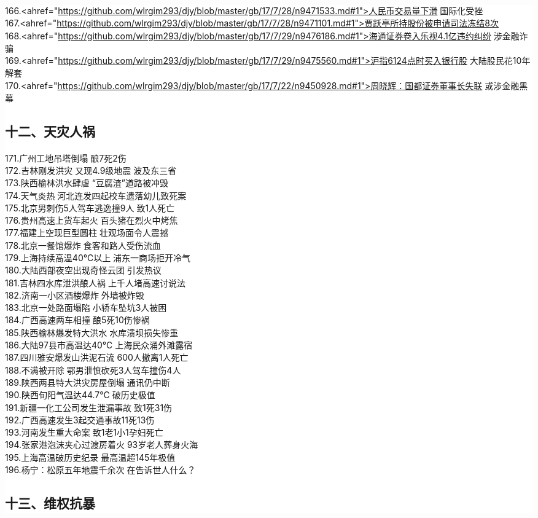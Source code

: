 166.<ahref="https://github.com/wlrgim293/djy/blob/master/gb/17/7/28/n9471533.md#1">人民币交易量下滑 国际化受挫</a><br />
167.<ahref="https://github.com/wlrgim293/djy/blob/master/gb/17/7/28/n9471101.md#1">贾跃亭所持股份被申请司法冻结8次</a><br />
168.<ahref="https://github.com/wlrgim293/djy/blob/master/gb/17/7/29/n9476186.md#1">海通证券卷入乐视4.1亿违约纠纷 涉金融诈骗</a><br />
169.<ahref="https://github.com/wlrgim293/djy/blob/master/gb/17/7/29/n9475560.md#1">沪指6124点时买入银行股 大陆股民花10年解套</a><br />
170.<ahref="https://github.com/wlrgim293/djy/blob/master/gb/17/7/22/n9450928.md#1">周晓辉：国都证券董事长失联 或涉金融黑幕</a></p>
<h2>十二、天灾人祸</h2>
<p>171.<ahref="https://github.com/wlrgim293/djy/blob/master/gb/17/7/23/n9453136.md#1">广州工地吊塔倒塌 酿7死2伤</a><br />
172.<ahref="https://github.com/wlrgim293/djy/blob/master/gb/17/7/23/n9453174.md#1">吉林刚发洪灾 又现4.9级地震 波及东三省</a><br />
173.<ahref="https://github.com/wlrgim293/djy/blob/master/gb/17/7/23/n9454963.md#1">陕西榆林洪水肆虐 “豆腐渣”道路被冲毁</a><br />
174.<ahref="https://github.com/wlrgim293/djy/blob/master/gb/17/7/23/n9455159.md#1">天气炎热 河北连发四起校车遗落幼儿致死案</a><br />
175.<ahref="https://github.com/wlrgim293/djy/blob/master/gb/17/7/24/n9455627.md#1">北京男刺伤5人驾车逃逸撞9人 致1人死亡</a><br />
176.<ahref="https://github.com/wlrgim293/djy/blob/master/gb/17/7/24/n9456438.md#1">贵州高速上货车起火 百头猪在烈火中烤焦</a><br />
177.<ahref="https://github.com/wlrgim293/djy/blob/master/gb/17/7/24/n9456431.md#1">福建上空现巨型圆柱 壮观场面令人震撼</a><br />
178.<ahref="https://github.com/wlrgim293/djy/blob/master/gb/17/7/25/n9461437.md#1">北京一餐馆爆炸 食客和路人受伤流血</a><br />
179.<ahref="https://github.com/wlrgim293/djy/blob/master/gb/17/7/25/n9462745.md#1">上海持续高温40℃以上 浦东一商场拒开冷气</a><br />
180.<ahref="https://github.com/wlrgim293/djy/blob/master/gb/17/7/25/n9463090.md#1">大陆西部夜空出现奇怪云团 引发热议</a><br />
181.<ahref="https://github.com/wlrgim293/djy/blob/master/gb/17/7/26/n9463782.md#1">吉林四水库泄洪酿人祸 上千人堵高速讨说法</a><br />
182.<ahref="https://github.com/wlrgim293/djy/blob/master/gb/17/7/26/n9463574.md#1">济南一小区酒楼爆炸 外墙被炸毁</a><br />
183.<ahref="https://github.com/wlrgim293/djy/blob/master/gb/17/7/26/n9464141.md#1">北京一处路面塌陷 小轿车坠坑3人被困</a><br />
184.<ahref="https://github.com/wlrgim293/djy/blob/master/gb/17/7/26/n9464823.md#1">广西高速两车相撞 酿5死10伤惨祸</a><br />
185.<ahref="https://github.com/wlrgim293/djy/blob/master/gb/17/7/26/n9465379.md#1">陕西榆林爆发特大洪水 水库溃坝损失惨重</a><br />
186.<ahref="https://github.com/wlrgim293/djy/blob/master/gb/17/7/26/n9466365.md#1">大陆97县市高温达40℃ 上海民众涌外滩露宿</a><br />
187.<ahref="https://github.com/wlrgim293/djy/blob/master/gb/17/7/26/n9466821.md#1">四川雅安爆发山洪泥石流 600人撤离1人死亡</a><br />
188.<ahref="https://github.com/wlrgim293/djy/blob/master/gb/17/7/27/n9467813.md#1">不满被开除 鄂男泄愤砍死3人驾车撞伤4人</a><br />
189.<ahref="https://github.com/wlrgim293/djy/blob/master/gb/17/7/27/n9468526.md#1">陕西两县特大洪灾房屋倒塌 通讯仍中断</a><br />
190.<ahref="https://github.com/wlrgim293/djy/blob/master/gb/17/7/27/n9469224.md#1">陕西旬阳气温达44.7℃ 破历史极值</a><br />
191.<ahref="https://github.com/wlrgim293/djy/blob/master/gb/17/7/27/n9470275.md#1">新疆一化工公司发生泄漏事故 致1死31伤</a><br />
192.<ahref="https://github.com/wlrgim293/djy/blob/master/gb/17/7/27/n9470387.md#1">广西高速发生3起交通事故11死13伤</a><br />
193.<ahref="https://github.com/wlrgim293/djy/blob/master/gb/17/7/28/n9472293.md#1">河南发生重大命案 致1老1小1孕妇死亡</a><br />
194.<ahref="https://github.com/wlrgim293/djy/blob/master/gb/17/7/28/n9473519.md#1">张家港泡沫夹心过渡房着火 93岁老人葬身火海</a><br />
195.<ahref="https://github.com/wlrgim293/djy/blob/master/gb/17/7/28/n9473833.md#1">上海高温破历史纪录 最高温超145年极值</a><br />
196.<ahref="https://github.com/wlrgim293/djy/blob/master/gb/17/7/23/n9454959.md#1">杨宁：松原五年地震千余次 在告诉世人什么？</a></p>
<h2>十三、维权抗暴</h2>